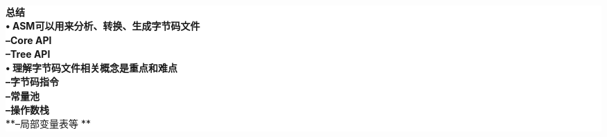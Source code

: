 

**总结**  
**• ASM可以用来分析、转换、生成字节码文件**  
**–Core API**  
**–Tree API**  
**• 理解字节码文件相关概念是重点和难点**  
**–字节码指令**  
**–常量池**  
**–操作数栈**  
**–局部变量表等 ** 

